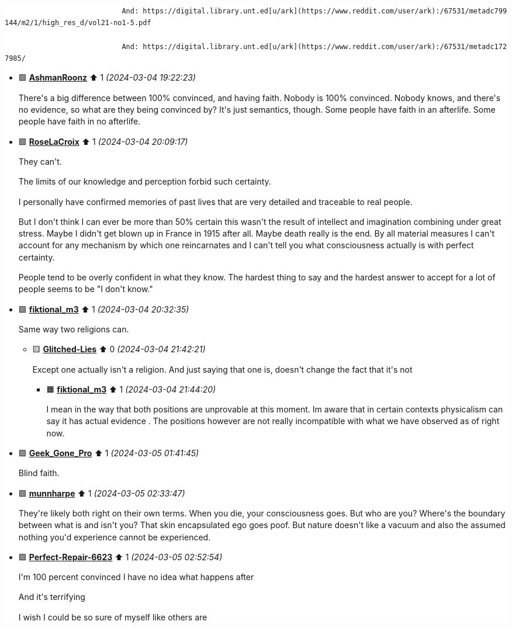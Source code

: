 								And: https://digital.library.unt.ed[u/ark](https://www.reddit.com/user/ark):/67531/metadc799144/m2/1/high_res_d/vol21-no1-5.pdf
								
								And: https://digital.library.unt.ed[u/ark](https://www.reddit.com/user/ark):/67531/metadc1727985/

* 🟩 **[AshmanRoonz](https://www.reddit.com/user/AshmanRoonz)** ⬆️ 1 _(2024-03-04 19:22:23)_

	There's a big difference between 100% convinced, and having faith. Nobody is 100% convinced. Nobody knows, and there's no evidence, so what are they being convinced by? It's just semantics, though. Some people have faith in an afterlife. Some people have faith in no afterlife.

* 🟩 **[RoseLaCroix](https://www.reddit.com/user/RoseLaCroix)** ⬆️ 1 _(2024-03-04 20:09:17)_

	They can't.

	The limits of our knowledge and perception forbid such certainty.

	I personally have confirmed memories of past lives that are very detailed and traceable to real people.

	But I don't think I can ever be more than 50% certain this wasn't the result of intellect and imagination combining under great stress. Maybe I didn't get blown up in France in 1915 after all. Maybe death really is the end. By all material measures I can't account for any mechanism by which one reincarnates and I can't tell you what consciousness actually is with perfect certainty.

	People tend to be overly confident in what they know. The hardest thing to say and the hardest answer to accept for a lot of people seems to be "I don't know."

* 🟩 **[fiktional_m3](https://www.reddit.com/user/fiktional_m3)** ⬆️ 1 _(2024-03-04 20:32:35)_

	Same way two religions can.

	* 🟨 **[Glitched-Lies](https://www.reddit.com/user/Glitched-Lies)** ⬆️ 0 _(2024-03-04 21:42:21)_

		Except one actually isn't a religion. And just saying that one is, doesn't change the fact that it's not 

		* 🟧 **[fiktional_m3](https://www.reddit.com/user/fiktional_m3)** ⬆️ 1 _(2024-03-04 21:44:20)_

			I mean in the way that both positions are unprovable at this moment. Im aware that in certain contexts physicalism can say it has actual evidence . The positions however are not really incompatible with what we have observed as of right now.

* 🟩 **[Geek_Gone_Pro](https://www.reddit.com/user/Geek_Gone_Pro)** ⬆️ 1 _(2024-03-05 01:41:45)_

	Blind faith.

* 🟩 **[munnharpe](https://www.reddit.com/user/munnharpe)** ⬆️ 1 _(2024-03-05 02:33:47)_

	They're likely both right on their own terms. When you die, your consciousness goes. But who are you? Where's the boundary between what is and isn't you? That skin encapsulated ego goes poof. But nature doesn't like a vacuum and also the assumed nothing you'd experience cannot be experienced.

* 🟩 **[Perfect-Repair-6623](https://www.reddit.com/user/Perfect-Repair-6623)** ⬆️ 1 _(2024-03-05 02:52:54)_

	I'm 100 percent convinced I have no idea what happens after

	And it's terrifying 

	I wish I could be so sure of myself like others are
